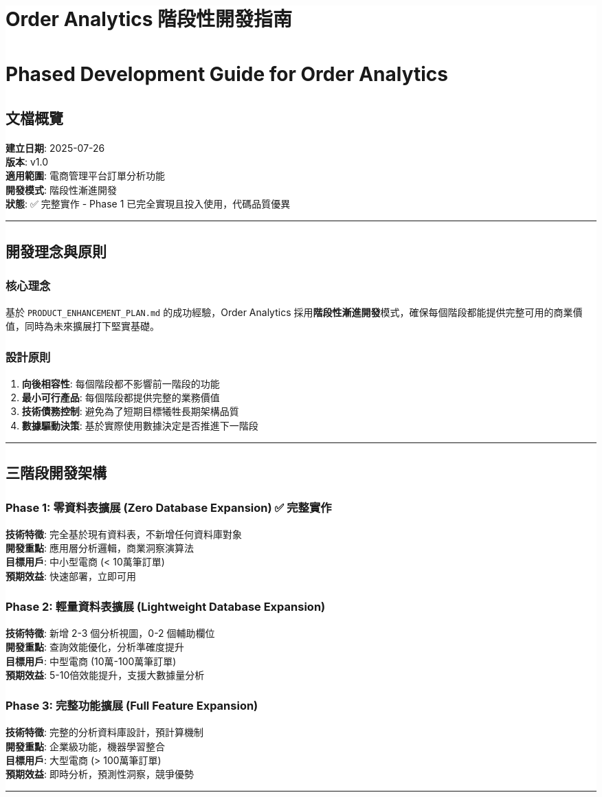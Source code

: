 # Order Analytics 階段性開發指南
# Phased Development Guide for Order Analytics

## 文檔概覽

**建立日期**: 2025-07-26  
**版本**: v1.0  
**適用範圍**: 電商管理平台訂單分析功能  
**開發模式**: 階段性漸進開發  
**狀態**: ✅ 完整實作 - Phase 1 已完全實現且投入使用，代碼品質優異

---

## 開發理念與原則

### 核心理念
基於 `PRODUCT_ENHANCEMENT_PLAN.md` 的成功經驗，Order Analytics 採用**階段性漸進開發**模式，確保每個階段都能提供完整可用的商業價值，同時為未來擴展打下堅實基礎。

### 設計原則
1. **向後相容性**: 每個階段都不影響前一階段的功能
2. **最小可行產品**: 每個階段都提供完整的業務價值
3. **技術債務控制**: 避免為了短期目標犧牲長期架構品質
4. **數據驅動決策**: 基於實際使用數據決定是否推進下一階段

---

## 三階段開發架構

### Phase 1: 零資料表擴展 (Zero Database Expansion) ✅ 完整實作
**技術特徵**: 完全基於現有資料表，不新增任何資料庫對象  
**開發重點**: 應用層分析邏輯，商業洞察演算法  
**目標用戶**: 中小型電商 (< 10萬筆訂單)  
**預期效益**: 快速部署，立即可用

### Phase 2: 輕量資料表擴展 (Lightweight Database Expansion)
**技術特徵**: 新增 2-3 個分析視圖，0-2 個輔助欄位  
**開發重點**: 查詢效能優化，分析準確度提升  
**目標用戶**: 中型電商 (10萬-100萬筆訂單)  
**預期效益**: 5-10倍效能提升，支援大數據量分析

### Phase 3: 完整功能擴展 (Full Feature Expansion)
**技術特徵**: 完整的分析資料庫設計，預計算機制  
**開發重點**: 企業級功能，機器學習整合  
**目標用戶**: 大型電商 (> 100萬筆訂單)  
**預期效益**: 即時分析，預測性洞察，競爭優勢

---